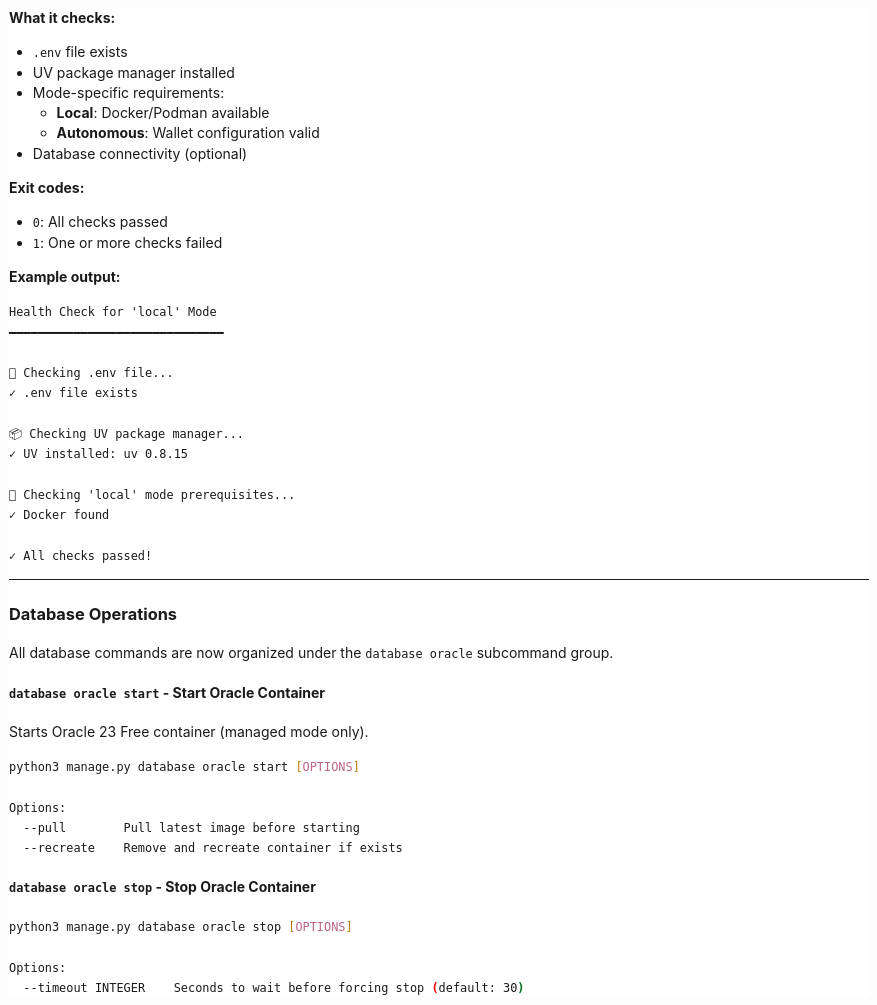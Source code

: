 **What it checks:**

- `.env` file exists
- UV package manager installed
- Mode-specific requirements:
  - **Local**: Docker/Podman available
  - **Autonomous**: Wallet configuration valid
- Database connectivity (optional)

**Exit codes:**

- `0`: All checks passed
- `1`: One or more checks failed

**Example output:**

```
Health Check for 'local' Mode
━━━━━━━━━━━━━━━━━━━━━━━━━━━━━━

📄 Checking .env file...
✓ .env file exists

📦 Checking UV package manager...
✓ UV installed: uv 0.8.15

🔧 Checking 'local' mode prerequisites...
✓ Docker found

✓ All checks passed!
```

---

### Database Operations

All database commands are now organized under the `database oracle` subcommand group.

#### `database oracle start` - Start Oracle Container

Starts Oracle 23 Free container (managed mode only).

```bash
python3 manage.py database oracle start [OPTIONS]

Options:
  --pull        Pull latest image before starting
  --recreate    Remove and recreate container if exists
```

#### `database oracle stop` - Stop Oracle Container

```bash
python3 manage.py database oracle stop [OPTIONS]

Options:
  --timeout INTEGER    Seconds to wait before forcing stop (default: 30)
```
